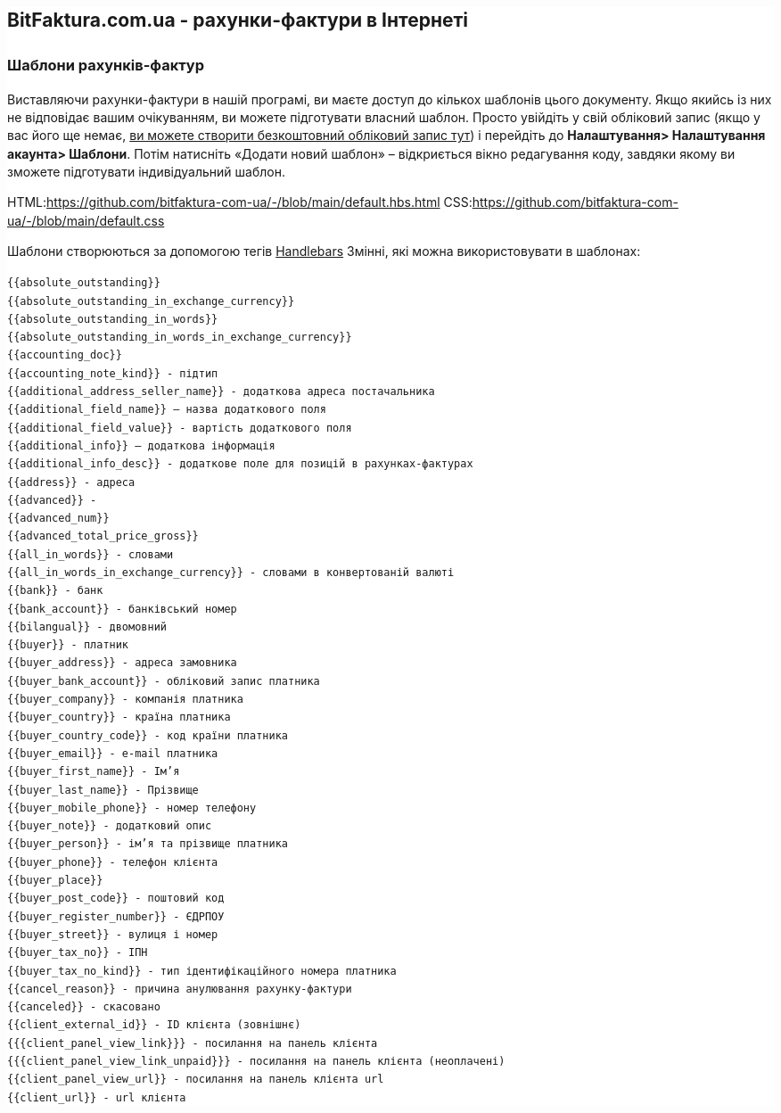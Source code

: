## BitFaktura.com.ua - рахунки-фактури в Інтернеті
### Шаблони рахунків-фактур

Виставляючи рахунки-фактури в нашій програмі, ви маєте доступ до кількох шаблонів цього документу. Якщо якийсь із них не відповідає вашим очікуванням, ви можете підготувати власний шаблон. Просто увійдіть у свій обліковий запис (якщо у вас його ще немає, [ви можете створити безкоштовний обліковий запис тут](https://app.bitfaktura.com.ua/signup)) і перейдіть до **Налаштування> Налаштування акаунта> Шаблони**. Потім натисніть «Додати новий шаблон» – відкриється вікно редагування коду, завдяки якому ви зможете підготувати індивідуальний шаблон.

HTML:https://github.com/bitfaktura-com-ua/-/blob/main/default.hbs.html
CSS:https://github.com/bitfaktura-com-ua/-/blob/main/default.css

Шаблони створюються за допомогою тегів [Handlebars](http://handlebarsjs.com/)
Змінні, які можна використовувати в шаблонах:

``` 
{{absolute_outstanding}}
{{absolute_outstanding_in_exchange_currency}}
{{absolute_outstanding_in_words}}
{{absolute_outstanding_in_words_in_exchange_currency}}
{{accounting_doc}}
{{accounting_note_kind}} - підтип
{{additional_address_seller_name}} - додаткова адреса постачальника
{{additional_field_name}} – назва додаткового поля
{{additional_field_value}} - вартість додаткового поля
{{additional_info}} – додаткова інформація
{{additional_info_desc}} - додаткове поле для позицій в рахунках-фактурах
{{address}} - адреса
{{advanced}} - 
{{advanced_num}}
{{advanced_total_price_gross}}
{{all_in_words}} - словами
{{all_in_words_in_exchange_currency}} - словами в конвертованій валюті
{{bank}} - банк
{{bank_account}} - банківський номер
{{bilangual}} - двомовний
{{buyer}} - платник
{{buyer_address}} - адреса замовника
{{buyer_bank_account}} - обліковий запис платника
{{buyer_company}} - компанія платника
{{buyer_country}} - країна платника
{{buyer_country_code}} - код країни платника
{{buyer_email}} - e-mail платника
{{buyer_first_name}} - Ім’я
{{buyer_last_name}} - Прізвище
{{buyer_mobile_phone}} - номер телефону
{{buyer_note}} - додатковий опис
{{buyer_person}} - ім’я та прізвище платника
{{buyer_phone}} - телефон клієнта
{{buyer_place}}
{{buyer_post_code}} - поштовий код
{{buyer_register_number}} - ЄДРПОУ
{{buyer_street}} - вулиця і номер
{{buyer_tax_no}} - ІПН
{{buyer_tax_no_kind}} - тип ідентифікаційного номера платника
{{cancel_reason}} - причина анулювання рахунку-фактури
{{canceled}} - скасовано
{{client_external_id}} - ID клієнта (зовнішнє)
{{{client_panel_view_link}}} - посилання на панель клієнта
{{{client_panel_view_link_unpaid}}} - посилання на панель клієнта (неоплачені)
{{client_panel_view_url}} - посилання на панель клієнта url
{{client_url}} - url клієнта

```